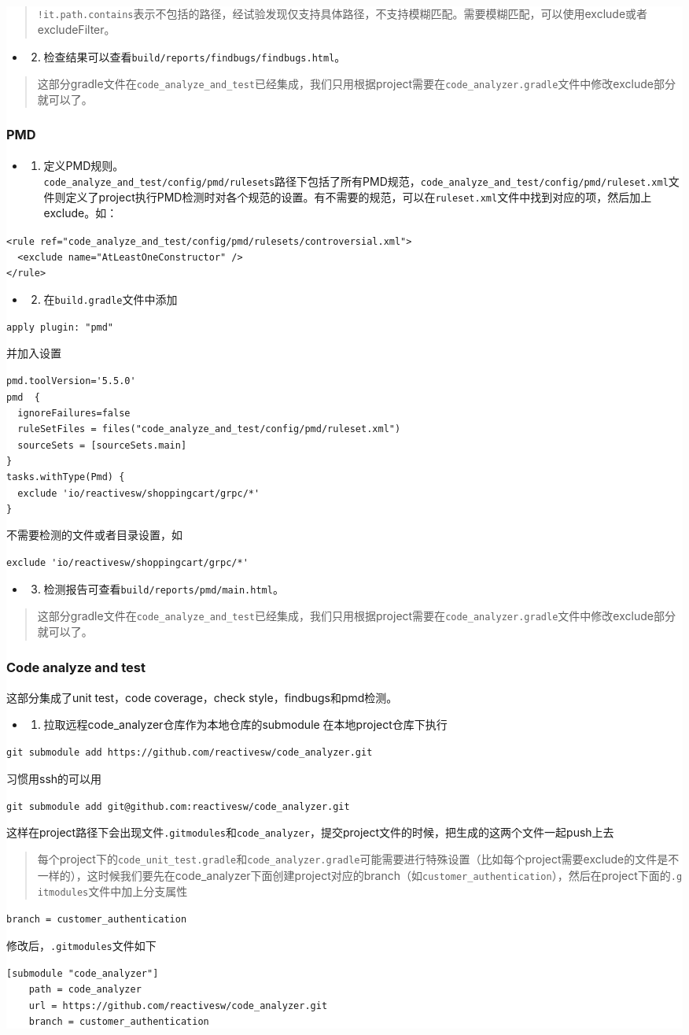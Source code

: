 > `!it.path.contains`表示不包括的路径，经试验发现仅支持具体路径，不支持模糊匹配。需要模糊匹配，可以使用exclude或者excludeFilter。

* 2) 检查结果可以查看`build/reports/findbugs/findbugs.html`。

> 这部分gradle文件在`code_analyze_and_test`已经集成，我们只用根据project需要在`code_analyzer.gradle`文件中修改exclude部分就可以了。

### PMD

* 1) 定义PMD规则。  
`code_analyze_and_test/config/pmd/rulesets`路径下包括了所有PMD规范，`code_analyze_and_test/config/pmd/ruleset.xml`文件则定义了project执行PMD检测时对各个规范的设置。有不需要的规范，可以在`ruleset.xml`文件中找到对应的项，然后加上exclude。如：
```
<rule ref="code_analyze_and_test/config/pmd/rulesets/controversial.xml">
  <exclude name="AtLeastOneConstructor" />
</rule>
```

* 2) 在`build.gradle`文件中添加
```
apply plugin: "pmd"
```
并加入设置
```
pmd.toolVersion='5.5.0'
pmd  {
  ignoreFailures=false
  ruleSetFiles = files("code_analyze_and_test/config/pmd/ruleset.xml")
  sourceSets = [sourceSets.main]
}
tasks.withType(Pmd) {
  exclude 'io/reactivesw/shoppingcart/grpc/*'
}
```
不需要检测的文件或者目录设置，如
```
exclude 'io/reactivesw/shoppingcart/grpc/*'
```

* 3) 检测报告可查看`build/reports/pmd/main.html`。

> 这部分gradle文件在`code_analyze_and_test`已经集成，我们只用根据project需要在`code_analyzer.gradle`文件中修改exclude部分就可以了。

### Code analyze and test

这部分集成了unit test，code coverage，check style，findbugs和pmd检测。

* 1) 拉取远程code_analyzer仓库作为本地仓库的submodule
在本地project仓库下执行
```
git submodule add https://github.com/reactivesw/code_analyzer.git
```
习惯用ssh的可以用
```
git submodule add git@github.com:reactivesw/code_analyzer.git
```
这样在project路径下会出现文件`.gitmodules`和`code_analyzer`，提交project文件的时候，把生成的这两个文件一起push上去
> 每个project下的`code_unit_test.gradle`和`code_analyzer.gradle`可能需要进行特殊设置（比如每个project需要exclude的文件是不一样的），这时候我们要先在code_analyzer下面创建project对应的branch（如`customer_authentication`），然后在project下面的`.gitmodules`文件中加上分支属性
```
branch = customer_authentication
```
修改后，`.gitmodules`文件如下
```
[submodule "code_analyzer"]
	path = code_analyzer
	url = https://github.com/reactivesw/code_analyzer.git
	branch = customer_authentication
```